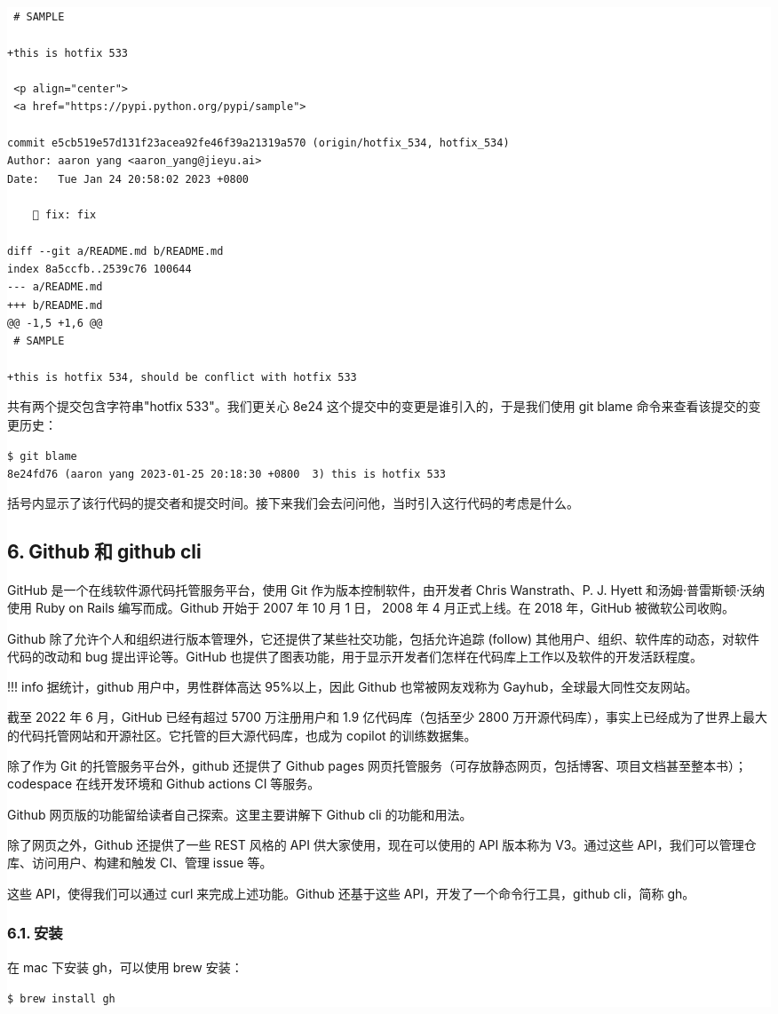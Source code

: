 ```shell 
 # SAMPLE
 
+this is hotfix 533
 
 <p align="center">
 <a href="https://pypi.python.org/pypi/sample">

commit e5cb519e57d131f23acea92fe46f39a21319a570 (origin/hotfix_534, hotfix_534)
Author: aaron yang <aaron_yang@jieyu.ai>
Date:   Tue Jan 24 20:58:02 2023 +0800

    🐞 fix: fix

diff --git a/README.md b/README.md
index 8a5ccfb..2539c76 100644
--- a/README.md
+++ b/README.md
@@ -1,5 +1,6 @@
 # SAMPLE
 
+this is hotfix 534, should be conflict with hotfix 533

```
共有两个提交包含字符串"hotfix 533"。我们更关心 8e24 这个提交中的变更是谁引入的，于是我们使用 git blame 命令来查看该提交的变更历史：
```shell 
$ git blame
8e24fd76 (aaron yang 2023-01-25 20:18:30 +0800  3) this is hotfix 533
```
括号内显示了该行代码的提交者和提交时间。接下来我们会去问问他，当时引入这行代码的考虑是什么。

## 6. Github 和 github cli
GitHub 是一个在线软件源代码托管服务平台，使用 Git 作为版本控制软件，由开发者 Chris Wanstrath、P. J. Hyett 和汤姆·普雷斯顿·沃纳使用 Ruby on Rails 编写而成。Github 开始于 2007 年 10 月 1 日， 2008 年 4 月正式上线。在 2018 年，GitHub 被微软公司收购。

Github 除了允许个人和组织进行版本管理外，它还提供了某些社交功能，包括允许追踪 (follow) 其他用户、组织、软件库的动态，对软件代码的改动和 bug 提出评论等。GitHub 也提供了图表功能，用于显示开发者们怎样在代码库上工作以及软件的开发活跃程度。

!!! info
    据统计，github 用户中，男性群体高达 95%以上，因此 Github 也常被网友戏称为 Gayhub，全球最大同性交友网站。

截至 2022 年 6 月，GitHub 已经有超过 5700 万注册用户和 1.9 亿代码库（包括至少 2800 万开源代码库），事实上已经成为了世界上最大的代码托管网站和开源社区。它托管的巨大源代码库，也成为 copilot 的训练数据集。

除了作为 Git 的托管服务平台外，github 还提供了 Github pages 网页托管服务（可存放静态网页，包括博客、项目文档甚至整本书）；codespace 在线开发环境和 Github actions CI 等服务。 

Github 网页版的功能留给读者自己探索。这里主要讲解下 Github cli 的功能和用法。

除了网页之外，Github 还提供了一些 REST 风格的 API 供大家使用，现在可以使用的 API 版本称为 V3。通过这些 API，我们可以管理仓库、访问用户、构建和触发 CI、管理 issue 等。

这些 API，使得我们可以通过 curl 来完成上述功能。Github 还基于这些 API，开发了一个命令行工具，github cli，简称 gh。

### 6.1. 安装
在 mac 下安装 gh，可以使用 brew 安装：
```shell
$ brew install gh
```
